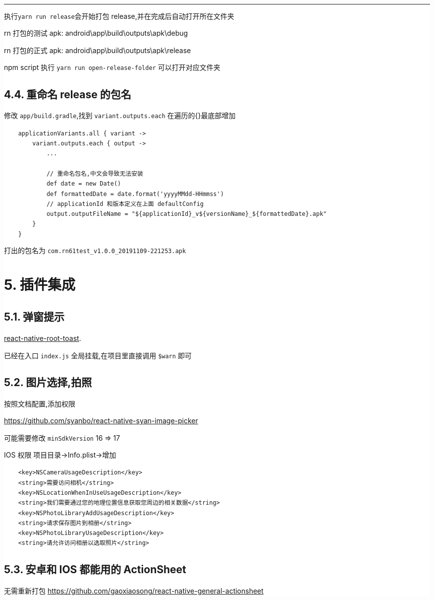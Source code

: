 ***
执行`yarn run release`会开始打包 release,并在完成后自动打开所在文件夹

rn 打包的测试 apk: android\app\build\outputs\apk\debug

rn 打包的正式 apk: android\app\build\outputs\apk\release

npm script 执行 `yarn run open-release-folder` 可以打开对应文件夹


## 4.4. 重命名 release 的包名
修改 `app/build.gradle`,找到 `variant.outputs.each` 在遍历的{}最底部增加
```text
    applicationVariants.all { variant ->
        variant.outputs.each { output ->
            ...

            // 重命名包名,中文会导致无法安装
            def date = new Date()
            def formattedDate = date.format('yyyyMMdd-HHmmss')
            // applicationId 和版本定义在上面 defaultConfig
            output.outputFileName = "${applicationId}_v${versionName}_${formattedDate}.apk"
        }
    }
```
打出的包名为 `com.rn61test_v1.0.0_20191109-221253.apk`

# 5. 插件集成
## 5.1. 弹窗提示
[react-native-root-toast](https://github.com/magicismight/react-native-root-toast). 

已经在入口 `index.js` 全局挂载,在项目里直接调用 `$warn` 即可
## 5.2. 图片选择,拍照
按照文档配置,添加权限

https://github.com/syanbo/react-native-syan-image-picker

可能需要修改 `minSdkVersion` 16 => 17

IOS 权限 项目目录->Info.plist->增加
```text
	<key>NSCameraUsageDescription</key>
	<string>需要访问相机</string>
	<key>NSLocationWhenInUseUsageDescription</key>
	<string>我们需要通过您的地理位置信息获取您周边的相关数据</string>
	<key>NSPhotoLibraryAddUsageDescription</key>
	<string>请求保存图片到相册</string>
	<key>NSPhotoLibraryUsageDescription</key>
	<string>请允许访问相册以选取照片</string>
```
## 5.3. 安卓和 IOS 都能用的 ActionSheet
无需重新打包 
https://github.com/gaoxiaosong/react-native-general-actionsheet
